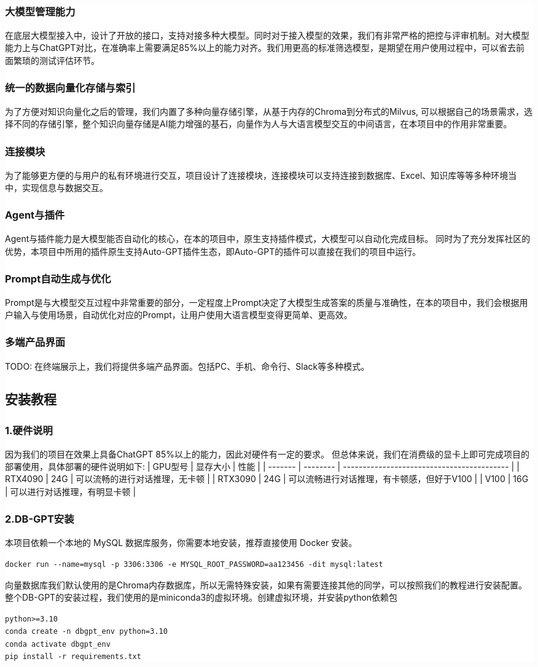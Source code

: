 
### 大模型管理能力
在底层大模型接入中，设计了开放的接口，支持对接多种大模型。同时对于接入模型的效果，我们有非常严格的把控与评审机制。对大模型能力上与ChatGPT对比，在准确率上需要满足85%以上的能力对齐。我们用更高的标准筛选模型，是期望在用户使用过程中，可以省去前面繁琐的测试评估环节。

### 统一的数据向量化存储与索引
为了方便对知识向量化之后的管理，我们内置了多种向量存储引擎，从基于内存的Chroma到分布式的Milvus, 可以根据自己的场景需求，选择不同的存储引擎，整个知识向量存储是AI能力增强的基石，向量作为人与大语言模型交互的中间语言，在本项目中的作用非常重要。

### 连接模块
为了能够更方便的与用户的私有环境进行交互，项目设计了连接模块，连接模块可以支持连接到数据库、Excel、知识库等等多种环境当中，实现信息与数据交互。 

### Agent与插件  
Agent与插件能力是大模型能否自动化的核心，在本的项目中，原生支持插件模式，大模型可以自动化完成目标。 同时为了充分发挥社区的优势，本项目中所用的插件原生支持Auto-GPT插件生态，即Auto-GPT的插件可以直接在我们的项目中运行。

### Prompt自动生成与优化 
Prompt是与大模型交互过程中非常重要的部分，一定程度上Prompt决定了大模型生成答案的质量与准确性，在本的项目中，我们会根据用户输入与使用场景，自动优化对应的Prompt，让用户使用大语言模型变得更简单、更高效。 

### 多端产品界面
TODO: 在终端展示上，我们将提供多端产品界面。包括PC、手机、命令行、Slack等多种模式。 


## 安装教程
### 1.硬件说明
因为我们的项目在效果上具备ChatGPT 85%以上的能力，因此对硬件有一定的要求。 但总体来说，我们在消费级的显卡上即可完成项目的部署使用，具体部署的硬件说明如下:
| GPU型号 | 显存大小 | 性能                                       |
| ------- | -------- | ------------------------------------------ |
| RTX4090 | 24G      | 可以流畅的进行对话推理，无卡顿             |
| RTX3090 | 24G      | 可以流畅进行对话推理，有卡顿感，但好于V100 |
| V100    | 16G      | 可以进行对话推理，有明显卡顿               |
### 2.DB-GPT安装

本项目依赖一个本地的 MySQL 数据库服务，你需要本地安装，推荐直接使用 Docker 安装。
```
docker run --name=mysql -p 3306:3306 -e MYSQL_ROOT_PASSWORD=aa123456 -dit mysql:latest
```
向量数据库我们默认使用的是Chroma内存数据库，所以无需特殊安装，如果有需要连接其他的同学，可以按照我们的教程进行安装配置。整个DB-GPT的安装过程，我们使用的是miniconda3的虚拟环境。创建虚拟环境，并安装python依赖包

```
python>=3.10
conda create -n dbgpt_env python=3.10
conda activate dbgpt_env
pip install -r requirements.txt

```
